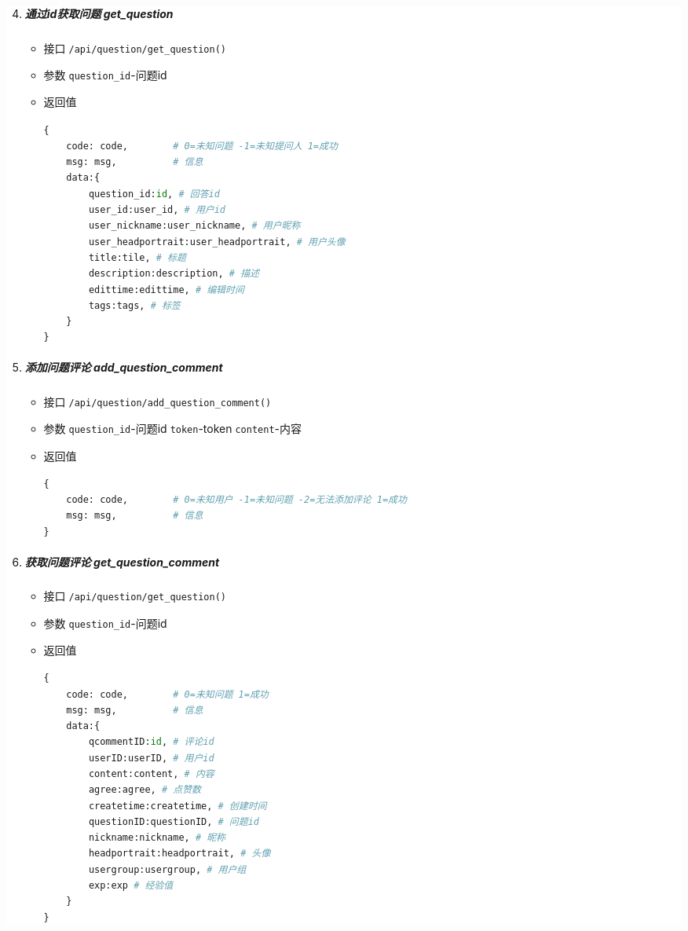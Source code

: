 
4. ##### 通过id获取问题 get_question

   - 接口 `/api/question/get_question()`

   - 参数 `question_id`-问题id 

   - 返回值

     ```python
     {
         code: code,       	# 0=未知问题 -1=未知提问人 1=成功
         msg: msg,        	# 信息
         data:{
             question_id:id, # 回答id 
             user_id:user_id, # 用户id 
             user_nickname:user_nickname, # 用户昵称
             user_headportrait:user_headportrait, # 用户头像
             title:tile, # 标题
             description:description, # 描述
             edittime:edittime, # 编辑时间
             tags:tags, # 标签
         }
     }
     ```

5. ##### 添加问题评论 add_question_comment

   - 接口 `/api/question/add_question_comment()`

   - 参数 `question_id`-问题id `token`-token `content`-内容 

   - 返回值

     ```python
     {
         code: code,       	# 0=未知用户 -1=未知问题 -2=无法添加评论 1=成功
         msg: msg,        	# 信息
     }
     ```

6. ##### 获取问题评论 get_question_comment

   - 接口 `/api/question/get_question()`

   - 参数 `question_id`-问题id 

   - 返回值

     ```python
     {
         code: code,       	# 0=未知问题 1=成功
         msg: msg,        	# 信息
         data:{
             qcommentID:id, # 评论id
             userID:userID, # 用户id
             content:content, # 内容
             agree:agree, # 点赞数
             createtime:createtime, # 创建时间
             questionID:questionID, # 问题id
             nickname:nickname, # 昵称
             headportrait:headportrait, # 头像
             usergroup:usergroup, # 用户组
             exp:exp # 经验值
         }
     }
     ```
